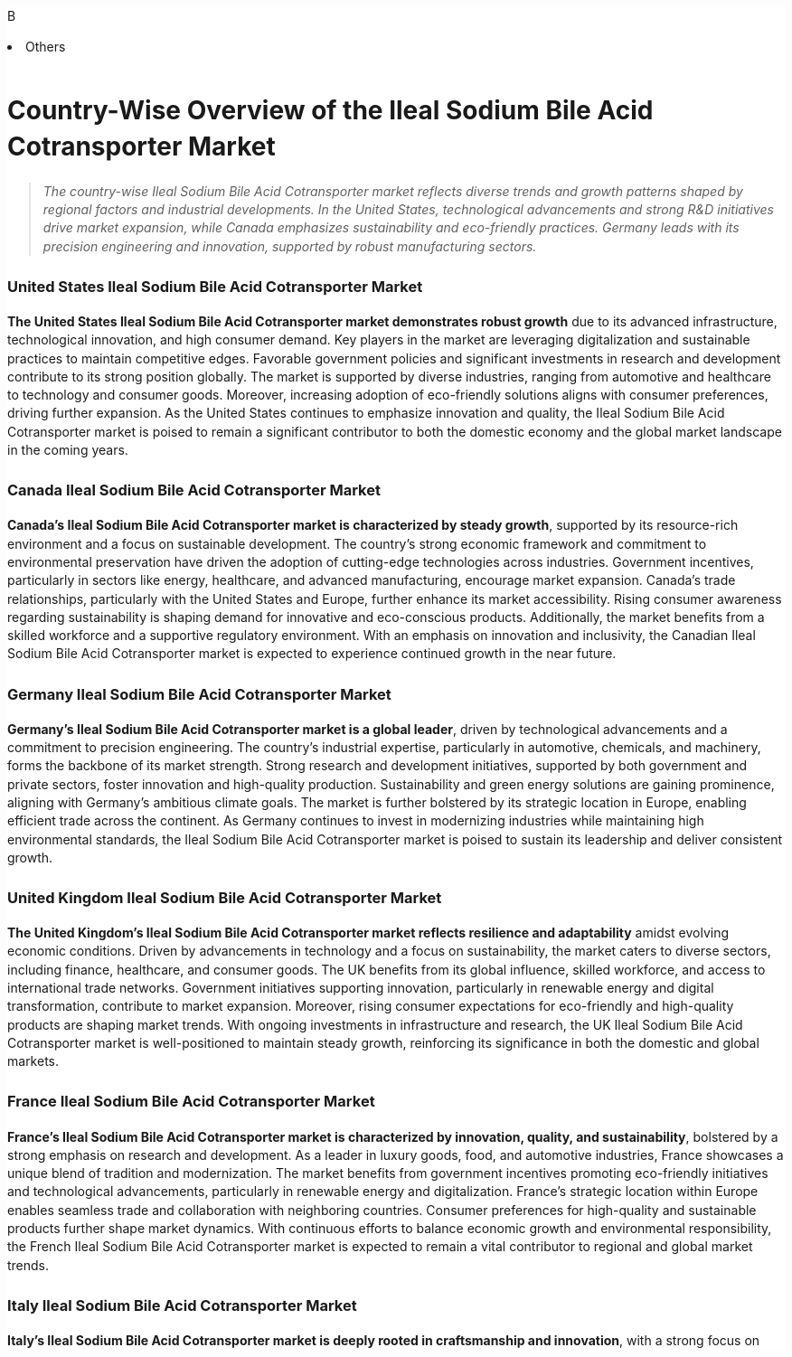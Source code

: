 B</li><li>Others</li></ul><h1><span class="">Country-Wise Overview of the Ileal Sodium Bile Acid Cotransporter Market<br /></span></h1><blockquote><p><em><span class="">The country-wise Ileal Sodium Bile Acid Cotransporter market reflects diverse trends and growth patterns shaped by regional factors and industrial developments. In the United States, technological advancements and strong R&amp;D initiatives drive market expansion, while Canada emphasizes sustainability and eco-friendly practices. Germany leads with its precision engineering and innovation, supported by robust manufacturing sectors.</span></em></p></blockquote><h3><strong>United States Ileal Sodium Bile Acid Cotransporter Market</strong></h3><p><strong>The United States Ileal Sodium Bile Acid Cotransporter market demonstrates robust growth</strong> due to its advanced infrastructure, technological innovation, and high consumer demand. Key players in the market are leveraging digitalization and sustainable practices to maintain competitive edges. Favorable government policies and significant investments in research and development contribute to its strong position globally. The market is supported by diverse industries, ranging from automotive and healthcare to technology and consumer goods. Moreover, increasing adoption of eco-friendly solutions aligns with consumer preferences, driving further expansion. As the United States continues to emphasize innovation and quality, the Ileal Sodium Bile Acid Cotransporter market is poised to remain a significant contributor to both the domestic economy and the global market landscape in the coming years.</p><h3><strong>Canada Ileal Sodium Bile Acid Cotransporter Market</strong></h3><p><strong>Canada&rsquo;s Ileal Sodium Bile Acid Cotransporter market is characterized by steady growth</strong>, supported by its resource-rich environment and a focus on sustainable development. The country&rsquo;s strong economic framework and commitment to environmental preservation have driven the adoption of cutting-edge technologies across industries. Government incentives, particularly in sectors like energy, healthcare, and advanced manufacturing, encourage market expansion. Canada&rsquo;s trade relationships, particularly with the United States and Europe, further enhance its market accessibility. Rising consumer awareness regarding sustainability is shaping demand for innovative and eco-conscious products. Additionally, the market benefits from a skilled workforce and a supportive regulatory environment. With an emphasis on innovation and inclusivity, the Canadian Ileal Sodium Bile Acid Cotransporter market is expected to experience continued growth in the near future.</p><h3><strong>Germany Ileal Sodium Bile Acid Cotransporter Market</strong></h3><p><strong>Germany&rsquo;s Ileal Sodium Bile Acid Cotransporter market is a global leader</strong>, driven by technological advancements and a commitment to precision engineering. The country&rsquo;s industrial expertise, particularly in automotive, chemicals, and machinery, forms the backbone of its market strength. Strong research and development initiatives, supported by both government and private sectors, foster innovation and high-quality production. Sustainability and green energy solutions are gaining prominence, aligning with Germany&rsquo;s ambitious climate goals. The market is further bolstered by its strategic location in Europe, enabling efficient trade across the continent. As Germany continues to invest in modernizing industries while maintaining high environmental standards, the Ileal Sodium Bile Acid Cotransporter market is poised to sustain its leadership and deliver consistent growth.</p><h3><strong>United Kingdom Ileal Sodium Bile Acid Cotransporter Market</strong></h3><p><strong>The United Kingdom&rsquo;s Ileal Sodium Bile Acid Cotransporter market reflects resilience and adaptability</strong> amidst evolving economic conditions. Driven by advancements in technology and a focus on sustainability, the market caters to diverse sectors, including finance, healthcare, and consumer goods. The UK benefits from its global influence, skilled workforce, and access to international trade networks. Government initiatives supporting innovation, particularly in renewable energy and digital transformation, contribute to market expansion. Moreover, rising consumer expectations for eco-friendly and high-quality products are shaping market trends. With ongoing investments in infrastructure and research, the UK Ileal Sodium Bile Acid Cotransporter market is well-positioned to maintain steady growth, reinforcing its significance in both the domestic and global markets.</p><h3><strong>France Ileal Sodium Bile Acid Cotransporter Market</strong></h3><p><strong>France&rsquo;s Ileal Sodium Bile Acid Cotransporter market is characterized by innovation, quality, and sustainability</strong>, bolstered by a strong emphasis on research and development. As a leader in luxury goods, food, and automotive industries, France showcases a unique blend of tradition and modernization. The market benefits from government incentives promoting eco-friendly initiatives and technological advancements, particularly in renewable energy and digitalization. France&rsquo;s strategic location within Europe enables seamless trade and collaboration with neighboring countries. Consumer preferences for high-quality and sustainable products further shape market dynamics. With continuous efforts to balance economic growth and environmental responsibility, the French Ileal Sodium Bile Acid Cotransporter market is expected to remain a vital contributor to regional and global market trends.</p><h3><strong>Italy Ileal Sodium Bile Acid Cotransporter Market</strong></h3><p><strong>Italy&rsquo;s Ileal Sodium Bile Acid Cotransporter market is deeply rooted in craftsmanship and innovation</strong>, with a strong focus on